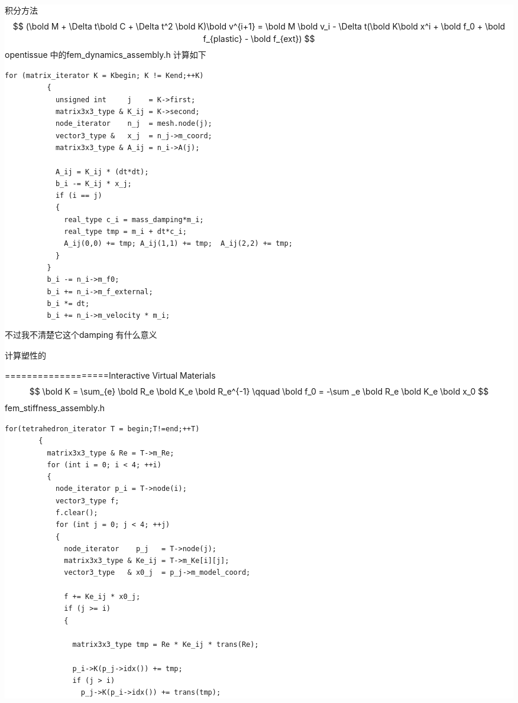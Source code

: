 积分方法
$$
(\bold M + \Delta t\bold C + \Delta t^2 \bold K)\bold v^{i+1} = \bold M \bold v_i - \Delta t(\bold K\bold x^i + \bold f_0 + \bold f_{plastic} - \bold f_{ext})
$$
opentissue 中的fem_dynamics_assembly.h 计算如下

```
for (matrix_iterator K = Kbegin; K != Kend;++K)
          {
            unsigned int     j    = K->first;
            matrix3x3_type & K_ij = K->second;
            node_iterator    n_j  = mesh.node(j);
            vector3_type &   x_j  = n_j->m_coord;
            matrix3x3_type & A_ij = n_i->A(j);

            A_ij = K_ij * (dt*dt);
            b_i -= K_ij * x_j;
            if (i == j)
            {
              real_type c_i = mass_damping*m_i;
              real_type tmp = m_i + dt*c_i;
              A_ij(0,0) += tmp; A_ij(1,1) += tmp;  A_ij(2,2) += tmp;
            }
          }
          b_i -= n_i->m_f0;
          b_i += n_i->m_f_external;
          b_i *= dt;
          b_i += n_i->m_velocity * m_i;
```

不过我不清楚它这个damping 有什么意义

计算塑性的

===================Interactive Virtual Materials  
$$
\bold K = \sum_{e} \bold R_e \bold K_e \bold R_e^{-1} \qquad \bold f_0 = -\sum _e \bold R_e \bold K_e \bold x_0
$$
fem_stiffness_assembly.h

```
for(tetrahedron_iterator T = begin;T!=end;++T)
        {
          matrix3x3_type & Re = T->m_Re;
          for (int i = 0; i < 4; ++i)
          {
            node_iterator p_i = T->node(i);
            vector3_type f;
            f.clear();
            for (int j = 0; j < 4; ++j)
            {
              node_iterator    p_j   = T->node(j);
              matrix3x3_type & Ke_ij = T->m_Ke[i][j];
              vector3_type   & x0_j  = p_j->m_model_coord;

              f += Ke_ij * x0_j;
              if (j >= i)
              {

                matrix3x3_type tmp = Re * Ke_ij * trans(Re);

                p_i->K(p_j->idx()) += tmp;
                if (j > i)
                  p_j->K(p_i->idx()) += trans(tmp);
```